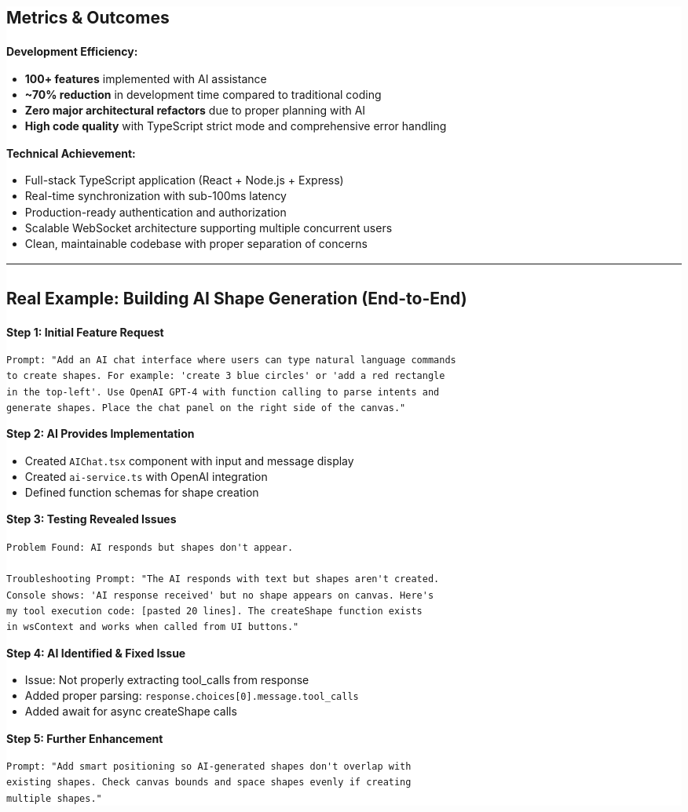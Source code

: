 
## Metrics & Outcomes

**Development Efficiency:**
- **100+ features** implemented with AI assistance
- **~70% reduction** in development time compared to traditional coding
- **Zero major architectural refactors** due to proper planning with AI
- **High code quality** with TypeScript strict mode and comprehensive error handling

**Technical Achievement:**
- Full-stack TypeScript application (React + Node.js + Express)
- Real-time synchronization with sub-100ms latency
- Production-ready authentication and authorization
- Scalable WebSocket architecture supporting multiple concurrent users
- Clean, maintainable codebase with proper separation of concerns

---

## Real Example: Building AI Shape Generation (End-to-End)

**Step 1: Initial Feature Request**
```
Prompt: "Add an AI chat interface where users can type natural language commands
to create shapes. For example: 'create 3 blue circles' or 'add a red rectangle
in the top-left'. Use OpenAI GPT-4 with function calling to parse intents and
generate shapes. Place the chat panel on the right side of the canvas."
```

**Step 2: AI Provides Implementation**
- Created `AIChat.tsx` component with input and message display
- Created `ai-service.ts` with OpenAI integration
- Defined function schemas for shape creation

**Step 3: Testing Revealed Issues**
```
Problem Found: AI responds but shapes don't appear.

Troubleshooting Prompt: "The AI responds with text but shapes aren't created.
Console shows: 'AI response received' but no shape appears on canvas. Here's
my tool execution code: [pasted 20 lines]. The createShape function exists
in wsContext and works when called from UI buttons."
```

**Step 4: AI Identified & Fixed Issue**
- Issue: Not properly extracting tool_calls from response
- Added proper parsing: `response.choices[0].message.tool_calls`
- Added await for async createShape calls

**Step 5: Further Enhancement**
```
Prompt: "Add smart positioning so AI-generated shapes don't overlap with
existing shapes. Check canvas bounds and space shapes evenly if creating
multiple shapes."
```
